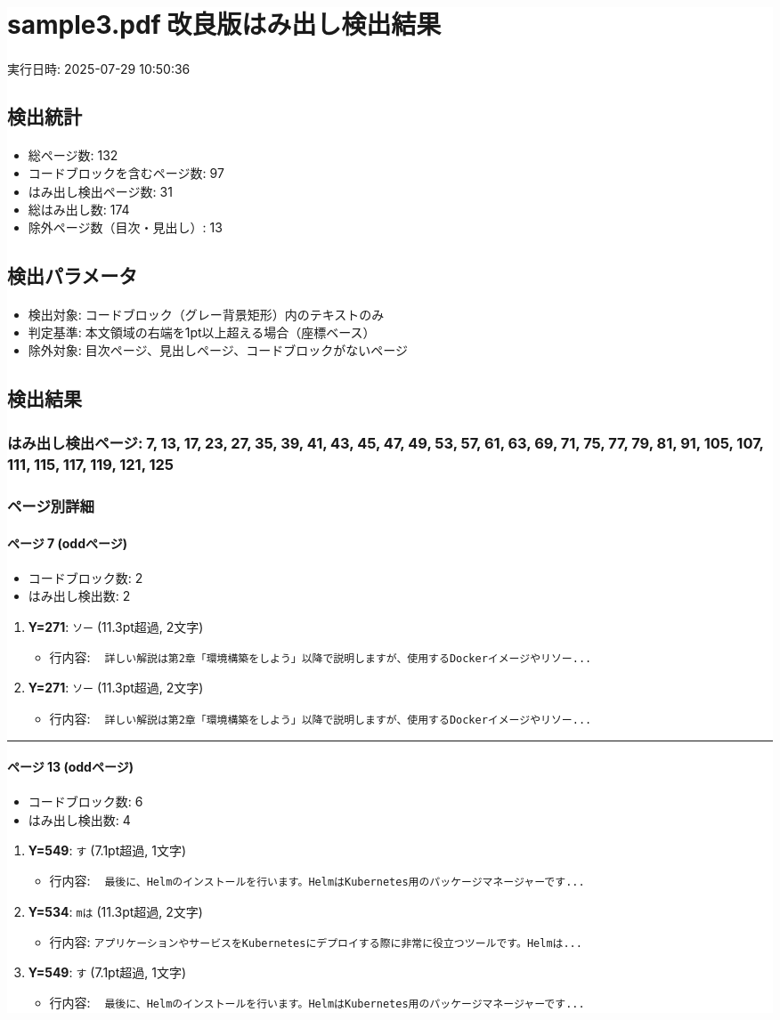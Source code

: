 # sample3.pdf 改良版はみ出し検出結果

実行日時: 2025-07-29 10:50:36

## 検出統計

- 総ページ数: 132
- コードブロックを含むページ数: 97
- はみ出し検出ページ数: 31
- 総はみ出し数: 174
- 除外ページ数（目次・見出し）: 13

## 検出パラメータ

- 検出対象: コードブロック（グレー背景矩形）内のテキストのみ
- 判定基準: 本文領域の右端を1pt以上超える場合（座標ベース）
- 除外対象: 目次ページ、見出しページ、コードブロックがないページ

## 検出結果

### はみ出し検出ページ: 7, 13, 17, 23, 27, 35, 39, 41, 43, 45, 47, 49, 53, 57, 61, 63, 69, 71, 75, 77, 79, 81, 91, 105, 107, 111, 115, 117, 119, 121, 125

### ページ別詳細

#### ページ 7 (oddページ)
- コードブロック数: 2
- はみ出し検出数: 2

1. **Y=271**: `ソー` (11.3pt超過, 2文字)
   - 行内容: `　詳しい解説は第2章「環境構築をしよう」以降で説明しますが、使用するDockerイメージやリソー...`

2. **Y=271**: `ソー` (11.3pt超過, 2文字)
   - 行内容: `　詳しい解説は第2章「環境構築をしよう」以降で説明しますが、使用するDockerイメージやリソー...`

---

#### ページ 13 (oddページ)
- コードブロック数: 6
- はみ出し検出数: 4

1. **Y=549**: `す` (7.1pt超過, 1文字)
   - 行内容: `　最後に、Helmのインストールを行います。HelmはKubernetes用のパッケージマネージャーです...`

2. **Y=534**: `mは` (11.3pt超過, 2文字)
   - 行内容: `アプリケーションやサービスをKubernetesにデプロイする際に非常に役立つツールです。Helmは...`

3. **Y=549**: `す` (7.1pt超過, 1文字)
   - 行内容: `　最後に、Helmのインストールを行います。HelmはKubernetes用のパッケージマネージャーです...`

